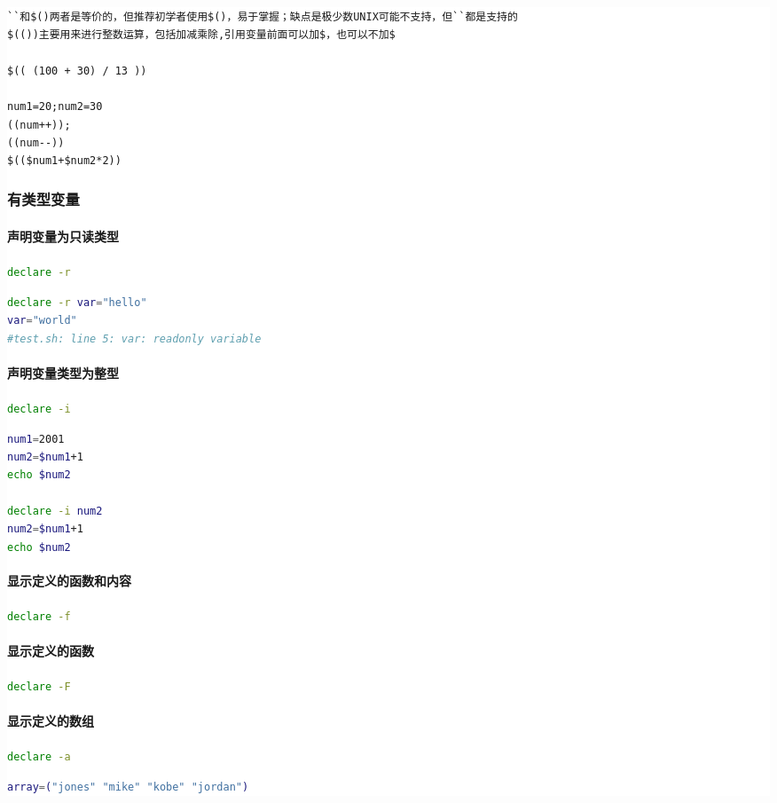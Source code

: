 	``和$()两者是等价的，但推荐初学者使用$()，易于掌握；缺点是极少数UNIX可能不支持，但``都是支持的
	$(())主要用来进行整数运算，包括加减乘除,引用变量前面可以加$，也可以不加$
	
	$(( (100 + 30) / 13 ))
	
	num1=20;num2=30
	((num++));
	((num--))
	$(($num1+$num2*2))

### 有类型变量

#### 声明变量为只读类型

```bash
declare -r
```

```bash
declare -r var="hello"
var="world"				
#test.sh: line 5: var: readonly variable
```

#### 声明变量类型为整型

```bash
declare -i
```

```bash
num1=2001
num2=$num1+1
echo $num2

declare -i num2
num2=$num1+1
echo $num2
```
#### 显示定义的函数和内容

```bash
declare -f
```

#### 显示定义的函数

```bash
declare -F
```

#### 显示定义的数组

```bash
declare -a
```

```bash
array=("jones" "mike" "kobe" "jordan")
```
